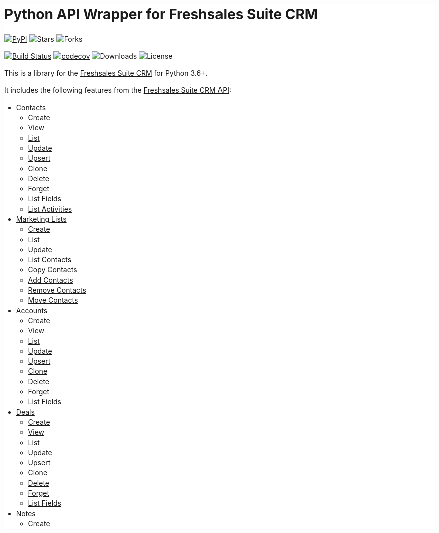 # Python API Wrapper for Freshsales Suite CRM

[![PyPI](https://img.shields.io/pypi/v/python-freshworks-crm)](https://pypi.org/project/python-freshworks-crm/)
![Stars](https://img.shields.io/github/stars/robertvy/python-freshworksCRM)
![Forks](https://img.shields.io/github/forks/robertvy/python-freshworksCRM)

[![Build Status](https://app.travis-ci.com/robertvy/python-freshworksCRM.svg?branch=main)](https://app.travis-ci.com/robertvy/python-freshworksCRM)
[![codecov](https://codecov.io/github/robertvy/python-freshworksCRM/branch/main/graph/badge.svg?token=M6E8FH72KD)](https://codecov.io/github/robertvy/python-freshworksCRM)
![Downloads](https://img.shields.io/pypi/dm/python-freshworks-crm)
![License](https://img.shields.io/github/license/robertvy/python-freshworksCRM)

This is a library for the [Freshsales Suite CRM](https://www.freshworks.com/crm/features/) for Python 3.6+.

It includes the following features from the [Freshsales Suite CRM API](https://developers.freshworks.com/crm/api/):

- [Contacts](https://developers.freshworks.com/crm/api/#contacts)
  - [Create](https://developers.freshworks.com/crm/api/#create_a_contact)
  - [View](https://developers.freshworks.com/crm/api/#view_a_contact)
  - [List](https://developers.freshworks.com/crm/api/#list_all_contacts)
  - [Update](https://developers.freshworks.com/crm/api/#update_a_contact)
  - [Upsert](https://developers.freshworks.com/crm/api/#upsert_a_contact)
  - [Clone](https://developers.freshworks.com/crm/api/#clone_a_contact)
  - [Delete](https://developers.freshworks.com/crm/api/#delete_a_contact)
  - [Forget](https://developers.freshworks.com/crm/api/#forget_a_contact)
  - [List Fields](https://developers.freshworks.com/crm/api/#list_all_contact_fields)
  - [List Activities](https://developers.freshworks.com/crm/api/#list_all_contact_activities)
- [Marketing Lists](https://developers.freshworks.com/crm/api/#marketing-lists)
  - [Create](https://developers.freshworks.com/crm/api/#create_list)
  - [List](https://developers.freshworks.com/crm/api/#fetch_all_lists)
  - [Update](https://developers.freshworks.com/crm/api/#update_a_list)
  - [List Contacts](https://developers.freshworks.com/crm/api/#fetch_all_contacts_from_list)
  - [Copy Contacts](https://developers.freshworks.com/crm/api/#copy_to_list)
  - [Add Contacts](https://developers.freshworks.com/crm/api/#add_to_list)
  - [Remove Contacts](https://developers.freshworks.com/crm/api/#remove_contact_from_list)
  - [Move Contacts](https://developers.freshworks.com/crm/api/#move_contact_from_list)
- [Accounts](https://developers.freshworks.com/crm/api/#accounts)
  - [Create](https://developers.freshworks.com/crm/api/#create_account)
  - [View](https://developers.freshworks.com/crm/api/#view_account)
  - [List](https://developers.freshworks.com/crm/api/#list_all_accounts)
  - [Update](https://developers.freshworks.com/crm/api/#update_a_account)
  - [Upsert](https://developers.freshworks.com/crm/api/#upsert_an_account)
  - [Clone](https://developers.freshworks.com/crm/api/#clone_an_account)
  - [Delete](https://developers.freshworks.com/crm/api/#delete_account)
  - [Forget](https://developers.freshworks.com/crm/api/#forget_account)
  - [List Fields](https://developers.freshworks.com/crm/api/#list_all_account_fields)
- [Deals](https://developers.freshworks.com/crm/api/#deals)
  - [Create](https://developers.freshworks.com/crm/api/#create_a_deal)
  - [View](https://developers.freshworks.com/crm/api/#view_a_deal)
  - [List](https://developers.freshworks.com/crm/api/#list_all_deals)
  - [Update](https://developers.freshworks.com/crm/api/#update_a_deal)
  - [Upsert](https://developers.freshworks.com/crm/api/#upsert_a_deal)
  - [Clone](https://developers.freshworks.com/crm/api/#clone_a_deal)
  - [Delete](https://developers.freshworks.com/crm/api/#delete_a_deal)
  - [Forget](https://developers.freshworks.com/crm/api/#forget_a_deal)
  - [List Fields](https://developers.freshworks.com/crm/api/#list_all_deal_fields)
- [Notes](https://developers.freshworks.com/crm/api/#notes)
  - [Create](https://developers.freshworks.com/crm/api/#create_note)